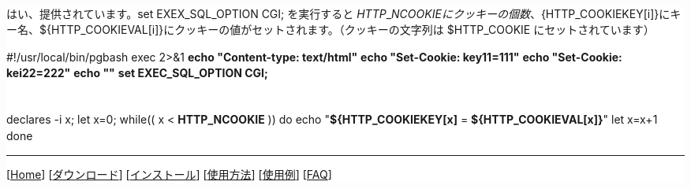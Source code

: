 はい、提供されています。set EXEX\_SQL\_OPTION CGI; を実行すると $HTTP\_NCOOKIEにクッキーの個数、${HTTP\_COOKIEKEY\[i\]}にキー名、${HTTP\_COOKIEVAL\[i\]}にクッキーの値がセットされます。（クッキーの文字列は $HTTP\_COOKIE にセットされています）

 #!/usr/local/bin/pgbash
 exec 2>&1
 **echo "Content-type: text/html"**
 **echo "Set-Cookie: key11=111"**
 **echo "Set-Cookie: kei22=222"**
 **echo ""**
 **set EXEC\_SQL\_OPTION CGI;**
 # 
 declares -i x; let x=0; while(( x < **HTTP\_NCOOKIE** ))
 do
        echo "**${HTTP\_COOKIEKEY\[x\]** = **${HTTP\_COOKIEVAL\[x\]}**"
	let x=x+1
 done 

* * *

\[[Home](index-j.md)\] \[[ダウンロード](download-j.md)\] \[[インストール](install-j.md)\] \[[使用方法](usage-j.md)\] \[[使用例](example-j.md)\] \[[FAQ](faq-j.md)\]